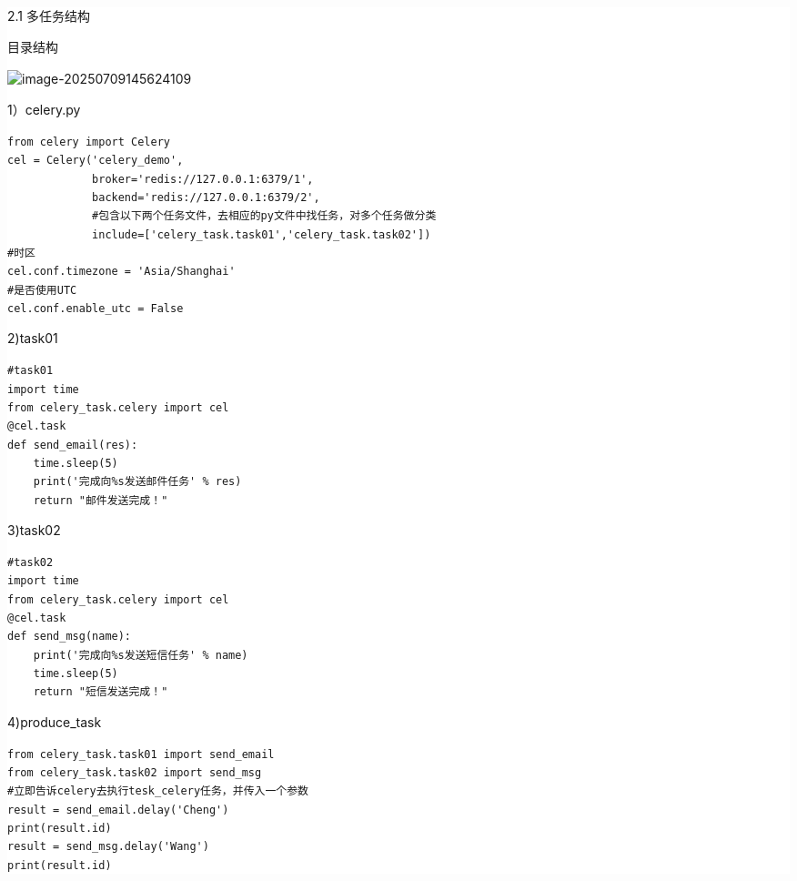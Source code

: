 2.1 多任务结构

目录结构

![image-20250709145624109](C:\Users\86136\AppData\Roaming\Typora\typora-user-images\image-20250709145624109.png)

1）celery.py

<code></code>

```
from celery import Celery
cel = Celery('celery_demo',
             broker='redis://127.0.0.1:6379/1',
             backend='redis://127.0.0.1:6379/2',
             #包含以下两个任务文件，去相应的py文件中找任务，对多个任务做分类
             include=['celery_task.task01','celery_task.task02'])
#时区
cel.conf.timezone = 'Asia/Shanghai'
#是否使用UTC
cel.conf.enable_utc = False
```

2)task01

<code></code>

```
#task01
import time
from celery_task.celery import cel
@cel.task
def send_email(res):
    time.sleep(5)
    print('完成向%s发送邮件任务' % res)
    return "邮件发送完成！"
```

3)task02

<code></code>

```
#task02
import time
from celery_task.celery import cel
@cel.task
def send_msg(name):
    print('完成向%s发送短信任务' % name)
    time.sleep(5)
    return "短信发送完成！"
```

4)produce_task

<code></code>

```
from celery_task.task01 import send_email
from celery_task.task02 import send_msg
#立即告诉celery去执行tesk_celery任务，并传入一个参数
result = send_email.delay('Cheng')
print(result.id)
result = send_msg.delay('Wang')
print(result.id)
```
